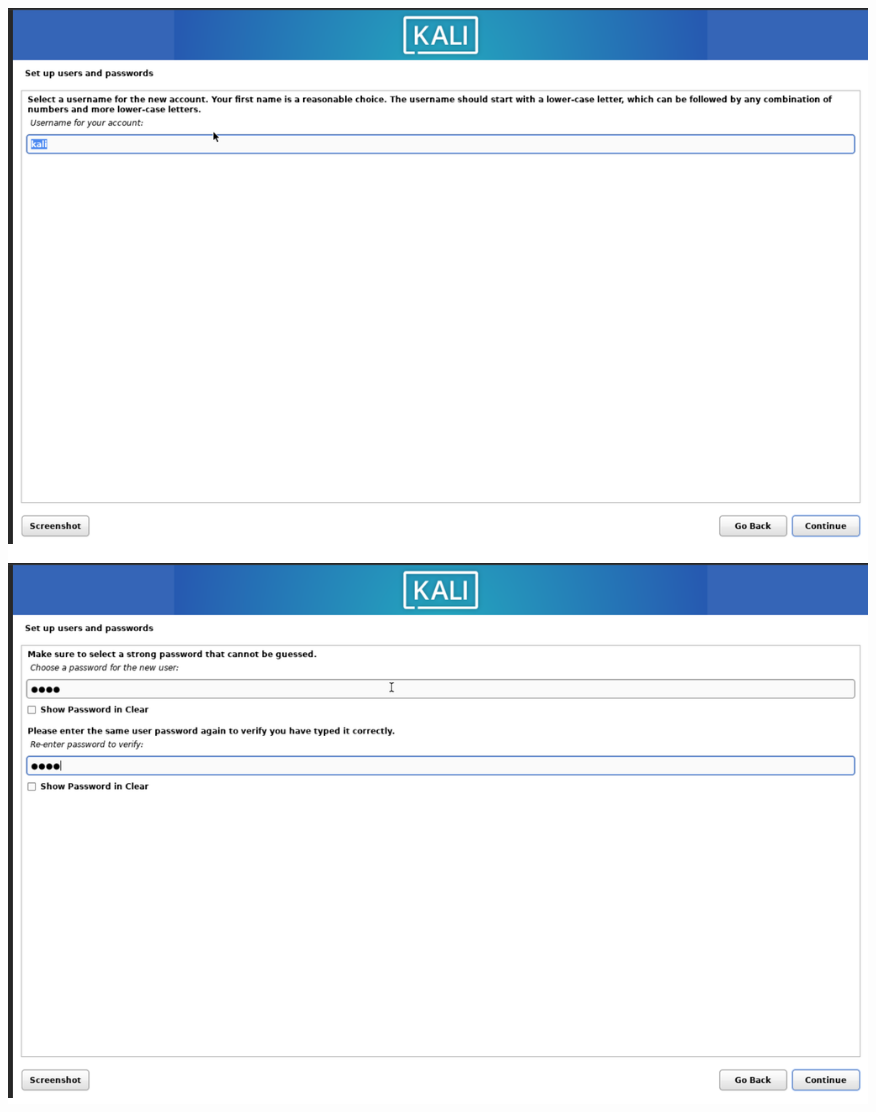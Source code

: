 ![](Screenshots/Pasted%20image%2020250115094358.png)

![](Screenshots/Pasted%20image%2020250115094413.png)
